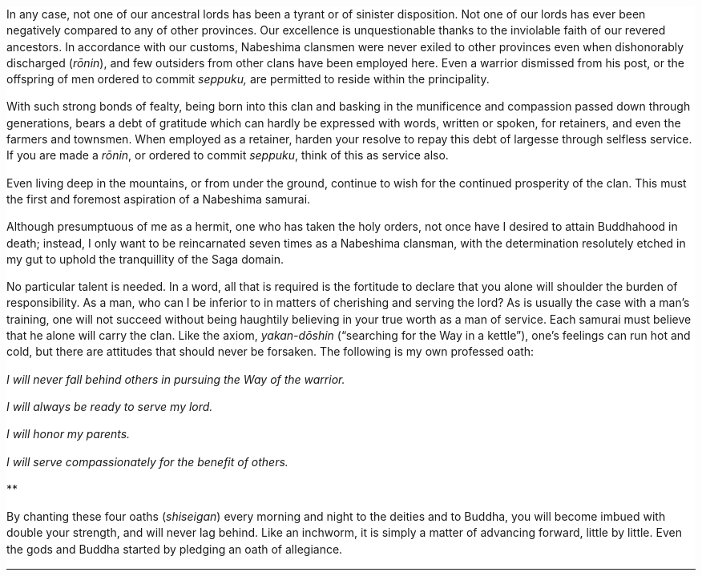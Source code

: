 In any case, not one of our ancestral lords has been a tyrant or of sinister disposition. Not one of our lords has ever been negatively compared to any of other provinces. Our excellence is unquestionable thanks to the inviolable faith of our revered ancestors. In accordance with our customs, Nabeshima clansmen were never exiled to other provinces even when dishonorably discharged \(*rōnin*\), and few outsiders from other clans have been employed here. Even a warrior dismissed from his post, or the offspring of men ordered to commit *seppuku,* are permitted to reside within the principality.

With such strong bonds of fealty, being born into this clan and basking in the munificence and compassion passed down through generations, bears a debt of gratitude which can hardly be expressed with words, written or spoken, for retainers, and even the farmers and townsmen. When employed as a retainer, harden your resolve to repay this debt of largesse through selfless service. If you are made a *rōnin*, or ordered to commit *seppuku*, think of this as service also.

Even living deep in the mountains, or from under the ground, continue to wish for the continued prosperity of the clan. This must the first and foremost aspiration of a Nabeshima samurai.

Although presumptuous of me as a hermit, one who has taken the holy orders, not once have I desired to attain Buddhahood in death; instead, I only want to be reincarnated seven times as a Nabeshima clansman, with the determination resolutely etched in my gut to uphold the tranquillity of the Saga domain.

No particular talent is needed. In a word, all that is required is the fortitude to declare that you alone will shoulder the burden of responsibility. As a man, who can I be inferior to in matters of cherishing and serving the lord? As is usually the case with a man’s training, one will not succeed without being haughtily believing in your true worth as a man of service. Each samurai must believe that he alone will carry the clan. Like the axiom, *yakan-dōshin* \(“searching for the Way in a kettle”\), one’s feelings can run hot and cold, but there are attitudes that should never be forsaken. The following is my own professed oath:



*I will never fall behind others in pursuing the Way of the warrior.*

*I will always be ready to serve my lord.*

*I will honor my parents.*

*I will serve compassionately for the benefit of others.*

**

By chanting these four oaths \(*shiseigan*\) every morning and night to the deities and to Buddha, you will become imbued with double your strength, and will never lag behind. Like an inchworm, it is simply a matter of advancing forward, little by little. Even the gods and Buddha started by pledging an oath of allegiance.

__________



[^16]: This title is written in the Yamamoto-bon variant of *Hagakure*. Although it is not titled as such in the *Hagakure* reproduced in *Nihon Shisō Taikei 26, Mikawa Monogatari, Hagakure* edition \(Tokyo: Iwanami Shoten, 1974\), I decided to add it anyway.



[^17]: This was ten years after Yamamoto Jōchō \(Tsunetomo\) took up the tonsure. Jōchō was 52 years old and Tashiro Tsuramoto was aged 33. The meeting place was Jōchō’s thatched hut, secluded in the mountains.



[^18]: Jōchō’s pseudonym.



[^19]: These poems represent Jōchō wistfully sharing his thoughts with an open heart and purity represented by the beauty of the cherry tree \(*yama-zakura*\) far removed from the hustle and bustle of the mundane world, and Tsuramoto’s reply expresses his gratefulness for his counsel.



[^20]: Tashiro Tsuramoto’s pseudonym.



[^21]: The term *kokugaku*, literally “national learning,” is more commonly associated with the textual and interpretive study of classical Japanese literature, a field of academic inquiry that flourished during the Tokugawa period. In the case of *Hagakure*, it refers to the formation of the Nabeshima domain, the genealogy of its lords, and its political systems and customs.
[^22]: Originally Ryūzōji Iekane \(1454–1546\), he was a formidable warlord during the Warring States period, whose many victories culminated in the Ryūzōji family’s hegemony over the Saga domain. He changed his name to Gōchū when he entered the priesthood.
[^23]: Risō is the posthumous name of Nabeshima Kiyohisa \(1468–1552\), a retainer of Iekane. He was also the grandfather of Nabeshima Naoshige, who was to take over control of the Saga domain from the Ryūzōji family.
[^24]: Ryūzōji Takanobu \(1529–1584\) was a powerful warlord who gained hegemony over the province of Hizen and surrounding districts. His mother remarried Nabeshima Naoshige’s father, thus making the two brothers-in-law and close allies.
[^25]: Nippō was the posthumous name for Nabeshima Naoshige \(1538–1618\). He formally became the lord of Saga in 1607, inheriting it from the Ryūzōji family, and was referred to as the *hanso,* or Nabeshima domain founder. His son, Katsushige, became the first lord \(*shodai*\) of the domain after his father’s death.
[^26]: Worshipping the ancestral spirits of people not related to the Nabeshima clan or the domain.
[^27]: Buddhism, Confucianism, the martial arts, or aesthetic pursuits.
[^28]: Literally “the mouth of victory.”
[^29]: Nabeshima Katsushige ordered that these two books on military tactics be compiled by Ishida Ittei and others in 1651.
[^30]: *Torinoko* is eggshell-colored traditional Japanese paper made primarily of high-quality, glossy *Diplomorpha sikokiana* fibers. This domain procedural guidebook was known as the *Torinoko-chō*.
[^31]: See Book 1-101.
[^32]: See Book 2-69.